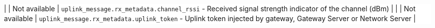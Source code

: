 |                       | Not available                                                                                                                                                                                                                                                                                                                                                                                                                                                                                                                                                                                                                                                                                                                                                                                                                                                                                                                                                    | `uplink_message.rx_metadata.channel_rssi` - Received signal strength indicator of the channel (dBm)                                                                                                                                                                                                                                                                                                                                                                                                                                                                                                                                                                                                                                                                                                                                                                                                                                                                                                                                                                                                                                                                                                                                                                                                                                                                                                                                                                                   |
|                       | Not available                                                                                                                                                                                                                                                                                                                                                                                                                                                                                                                                                                                                                                                                                                                                                                                                                                                                                                                                                    | `uplink_message.rx_metadata.uplink_token` - Uplink token injected by gateway, Gateway Server or Network Server                                                                                                                                                                                                                                                                                                                                                                                                                                                                                                                                                                                                                                                                                                                                                                                                                                                                                                                                                                                                                                                                                                                                                                                                                                                                                                                                                                        |